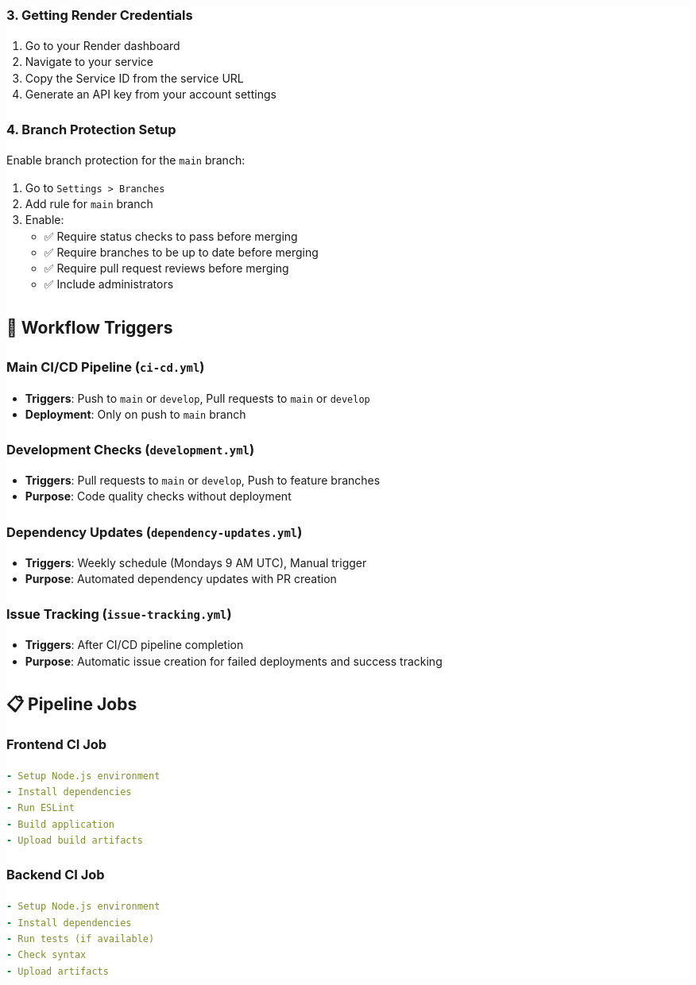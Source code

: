 ### 3. Getting Render Credentials

1. Go to your Render dashboard
2. Navigate to your service
3. Copy the Service ID from the service URL
4. Generate an API key from your account settings

### 4. Branch Protection Setup

Enable branch protection for the `main` branch:

1. Go to `Settings > Branches`
2. Add rule for `main` branch
3. Enable:
   - ✅ Require status checks to pass before merging
   - ✅ Require branches to be up to date before merging
   - ✅ Require pull request reviews before merging
   - ✅ Include administrators

## 🔄 Workflow Triggers

### Main CI/CD Pipeline (`ci-cd.yml`)
- **Triggers**: Push to `main` or `develop`, Pull requests to `main` or `develop`
- **Deployment**: Only on push to `main` branch

### Development Checks (`development.yml`)
- **Triggers**: Pull requests to `main` or `develop`, Push to feature branches
- **Purpose**: Code quality checks without deployment

### Dependency Updates (`dependency-updates.yml`)
- **Triggers**: Weekly schedule (Mondays 9 AM UTC), Manual trigger
- **Purpose**: Automated dependency updates with PR creation

### Issue Tracking (`issue-tracking.yml`)
- **Triggers**: After CI/CD pipeline completion
- **Purpose**: Automatic issue creation for failed deployments and success tracking

## 📋 Pipeline Jobs

### Frontend CI Job
```yaml
- Setup Node.js environment
- Install dependencies
- Run ESLint
- Build application
- Upload build artifacts
```

### Backend CI Job
```yaml
- Setup Node.js environment
- Install dependencies
- Run tests (if available)
- Check syntax
- Upload artifacts
```
